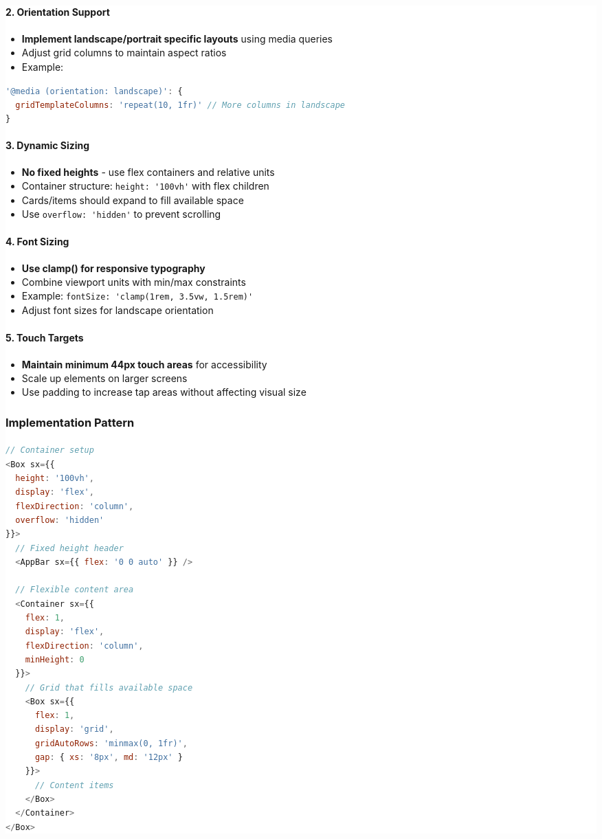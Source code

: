 #### 2. Orientation Support
- **Implement landscape/portrait specific layouts** using media queries
- Adjust grid columns to maintain aspect ratios
- Example:
```javascript
'@media (orientation: landscape)': {
  gridTemplateColumns: 'repeat(10, 1fr)' // More columns in landscape
}
```

#### 3. Dynamic Sizing
- **No fixed heights** - use flex containers and relative units
- Container structure: `height: '100vh'` with flex children
- Cards/items should expand to fill available space
- Use `overflow: 'hidden'` to prevent scrolling

#### 4. Font Sizing
- **Use clamp() for responsive typography**
- Combine viewport units with min/max constraints
- Example: `fontSize: 'clamp(1rem, 3.5vw, 1.5rem)'`
- Adjust font sizes for landscape orientation

#### 5. Touch Targets
- **Maintain minimum 44px touch areas** for accessibility
- Scale up elements on larger screens
- Use padding to increase tap areas without affecting visual size

### Implementation Pattern
```javascript
// Container setup
<Box sx={{ 
  height: '100vh',
  display: 'flex',
  flexDirection: 'column',
  overflow: 'hidden'
}}>
  // Fixed height header
  <AppBar sx={{ flex: '0 0 auto' }} />
  
  // Flexible content area
  <Container sx={{ 
    flex: 1,
    display: 'flex',
    flexDirection: 'column',
    minHeight: 0
  }}>
    // Grid that fills available space
    <Box sx={{
      flex: 1,
      display: 'grid',
      gridAutoRows: 'minmax(0, 1fr)',
      gap: { xs: '8px', md: '12px' }
    }}>
      // Content items
    </Box>
  </Container>
</Box>
```
